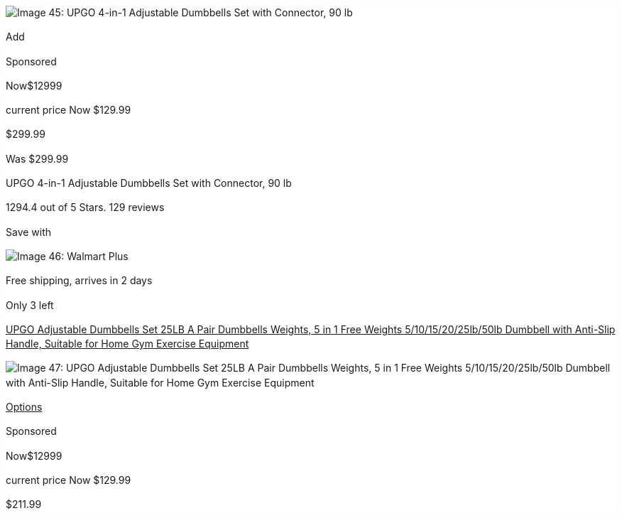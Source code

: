 ![Image 45: UPGO 4-in-1 Adjustable Dumbbells Set with Connector, 90 lb](https://i5.walmartimages.com/seo/UPGO-Adjustable-Dumbbells-90lbs-Free-Weight-Set-Connector-4-in1-Dumbbells-Barbell-Kettlebells-Push-Stand-Fitness-Exercises-Home-Gym-Suitable-Men-Wome_71689780-5eb2-45a9-8d40-57adb01ece02.e2b79615d817983ca4c71caf4918c12e.jpeg?odnHeight=784&odnWidth=580&odnBg=FFFFFF)

Add

Sponsored

Now$12999

current price Now $129.99

$299.99

Was $299.99

UPGO 4-in-1 Adjustable Dumbbells Set with Connector, 90 lb

1294.4 out of 5 Stars. 129 reviews

Save with

![Image 46: Walmart Plus](https://i5.walmartimages.com/dfw/63fd9f59-ac39/29c6759d-7f14-49fa-bd3a-b870eb4fb8fb/v1/wplus-icon-blue.svg)

Free shipping, arrives in 2 days

Only 3 left

[UPGO Adjustable Dumbbells Set 25LB A Pair Dumbbells Weights, 5 in 1 Free Weights 5/10/15/20/25lb/50lb Dumbbell with Anti-Slip Handle, Suitable for Home Gym Exercise Equipment](https://www.walmart.com/sp/track?bt=1&eventST=click&plmt=sp-browse-middle~desktop~&pos=6&tax=4125_4134_1026285_1078284_1078285&rdf=1&rd=https%3A%2F%2Fwww.walmart.com%2Fip%2FUPGO-Adjustable-Dumbbells-Set-25LB-A-Pair-Weights-5-1-Free-Weights-5-10-15-20-25lb-50lb-Dumbbell-Anti-Slip-Handle-Suitable-Home-Gym-Exercise-Equipmen%2F5350589263%3FclassType%3DVARIANT%26adsRedirect%3Dtrue&adUid=3feda200-b45a-4614-a0f1-10d47a47600b&mloc=sp-browse-middle&pltfm=desktop&pgId=4125_4134_1026285_1078284_1078285&pt=browse&spQs=jQ-TwyImrQsqlGusaQOuR_0wuXhZNf3PNO5vKvWkUEQR-Y9se-jIHGpI-Neu7DAtJNrbZdUDnKcplEgNpNO2ExdSGyhDsbubpHBHnli9qQzjuXAu04Sds7fbAvLQm3I9IqqMpJZCF6ma2NBWWEIbkIH7qwvGhW8twf87pyDpRolkYnuNYU7gMxG7_YMPB36f3xQPjxNUSUoN8FIF12fxJmTlSlTe4makoj1s2NoubYTqnlJLs3pohowJCRFT76Vl&storeId=3081&couponState=na&bkt=ace1_default%7Cace2_default%7Cace3_default%7Csearch_default&classType=VARIANT)

![Image 47: UPGO Adjustable Dumbbells Set 25LB A Pair Dumbbells Weights, 5 in 1 Free Weights 5/10/15/20/25lb/50lb Dumbbell with Anti-Slip Handle, Suitable for Home Gym Exercise Equipment](https://i5.walmartimages.com/seo/UPGO-Adjustable-Dumbbells-Set-25LB-A-Pair-Weights-5-1-Free-Weights-5-10-15-20-25lb-50lb-Dumbbell-Anti-Slip-Handle-Suitable-Home-Gym-Exercise-Equipmen_95097a3a-10ad-4324-a1b0-986f0d7f87a3.d368c076431f65e2a95b64b651fedf78.jpeg?odnHeight=784&odnWidth=580&odnBg=FFFFFF)

[Options](https://www.walmart.com/sp/track?bt=1&eventST=click&plmt=sp-browse-middle~desktop~&pos=6&tax=4125_4134_1026285_1078284_1078285&rdf=1&rd=https%3A%2F%2Fwww.walmart.com%2Fip%2FUPGO-Adjustable-Dumbbells-Set-25LB-A-Pair-Weights-5-1-Free-Weights-5-10-15-20-25lb-50lb-Dumbbell-Anti-Slip-Handle-Suitable-Home-Gym-Exercise-Equipmen%2F5350589263%3FclassType%3DVARIANT%26adsRedirect%3Dtrue&adUid=3feda200-b45a-4614-a0f1-10d47a47600b&mloc=sp-browse-middle&pltfm=desktop&pgId=4125_4134_1026285_1078284_1078285&pt=browse&spQs=jQ-TwyImrQsqlGusaQOuR_0wuXhZNf3PNO5vKvWkUEQR-Y9se-jIHGpI-Neu7DAtJNrbZdUDnKcplEgNpNO2ExdSGyhDsbubpHBHnli9qQzjuXAu04Sds7fbAvLQm3I9IqqMpJZCF6ma2NBWWEIbkIH7qwvGhW8twf87pyDpRolkYnuNYU7gMxG7_YMPB36f3xQPjxNUSUoN8FIF12fxJmTlSlTe4makoj1s2NoubYTqnlJLs3pohowJCRFT76Vl&storeId=3081&couponState=na&bkt=ace1_default%7Cace2_default%7Cace3_default%7Csearch_default&classType=VARIANT)

Sponsored

Now$12999

current price Now $129.99

$211.99

